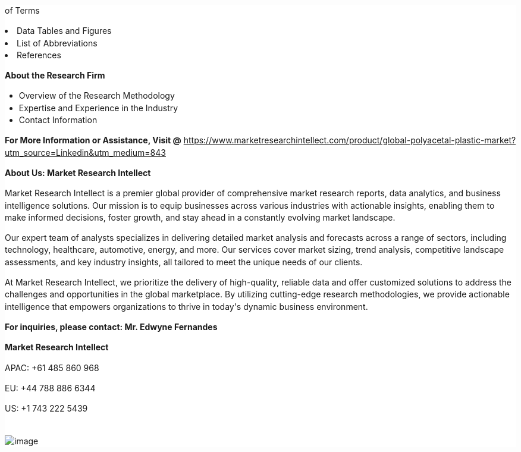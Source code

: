 of Terms</li><li>Data Tables and Figures</li><li>List of Abbreviations</li><li>References</li></ul><p><strong>About the Research Firm</strong></p><ul><li>Overview of the Research Methodology</li><li>Expertise and Experience in the Industry</li><li>Contact Information</li></ul></div><div class="article-main__content" data-test-id="publishing-text-block"><p><span class="font-[700]"><strong>For More Information or Assistance, Visit @</strong>&nbsp;<a href="https://www.marketresearchintellect.com/product/global-polyacetal-plastic-market?utm_source=Linkedin&utm_medium=843">https://www.marketresearchintellect.com/product/global-polyacetal-plastic-market?utm_source=Linkedin&utm_medium=843</a></span></p><p><strong>About Us: Market Research Intellect</strong></p><p>Market Research Intellect is a premier global provider of comprehensive market research reports, data analytics, and business intelligence solutions. Our mission is to equip businesses across various industries with actionable insights, enabling them to make informed decisions, foster growth, and stay ahead in a constantly evolving market landscape.</p><p>Our expert team of analysts specializes in delivering detailed market analysis and forecasts across a range of sectors, including technology, healthcare, automotive, energy, and more. Our services cover market sizing, trend analysis, competitive landscape assessments, and key industry insights, all tailored to meet the unique needs of our clients.</p><p>At Market Research Intellect, we prioritize the delivery of high-quality, reliable data and offer customized solutions to address the challenges and opportunities in the global marketplace. By utilizing cutting-edge research methodologies, we provide actionable intelligence that empowers organizations to thrive in today's dynamic business environment.</p><p><strong>For inquiries, please contact: Mr. Edwyne Fernandes</strong></p><p><strong>Market Research Intellect</strong></p><p>APAC: +61 485 860 968</p><p>EU: +44 788 886 6344</p><p>US: +1 743 222 5439</p></div><div class="article-main__content" data-test-id="publishing-text-block">&nbsp;</div>
![image](https://github.com/user-attachments/assets/dd5d594f-4b98-42b2-a1ad-17825e2abf17)
